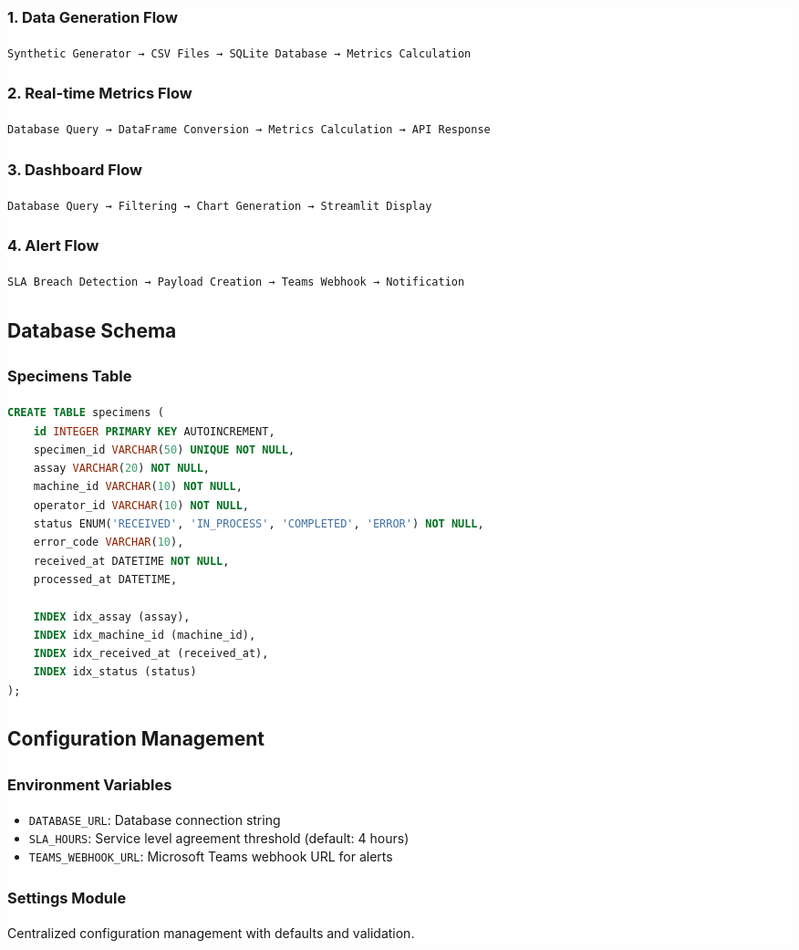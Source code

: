 ### 1. Data Generation Flow
```
Synthetic Generator → CSV Files → SQLite Database → Metrics Calculation
```

### 2. Real-time Metrics Flow
```
Database Query → DataFrame Conversion → Metrics Calculation → API Response
```

### 3. Dashboard Flow
```
Database Query → Filtering → Chart Generation → Streamlit Display
```

### 4. Alert Flow
```
SLA Breach Detection → Payload Creation → Teams Webhook → Notification
```

## Database Schema

### Specimens Table
```sql
CREATE TABLE specimens (
    id INTEGER PRIMARY KEY AUTOINCREMENT,
    specimen_id VARCHAR(50) UNIQUE NOT NULL,
    assay VARCHAR(20) NOT NULL,
    machine_id VARCHAR(10) NOT NULL,
    operator_id VARCHAR(10) NOT NULL,
    status ENUM('RECEIVED', 'IN_PROCESS', 'COMPLETED', 'ERROR') NOT NULL,
    error_code VARCHAR(10),
    received_at DATETIME NOT NULL,
    processed_at DATETIME,
    
    INDEX idx_assay (assay),
    INDEX idx_machine_id (machine_id),
    INDEX idx_received_at (received_at),
    INDEX idx_status (status)
);
```

## Configuration Management

### Environment Variables
- `DATABASE_URL`: Database connection string
- `SLA_HOURS`: Service level agreement threshold (default: 4 hours)
- `TEAMS_WEBHOOK_URL`: Microsoft Teams webhook URL for alerts

### Settings Module
Centralized configuration management with defaults and validation.

